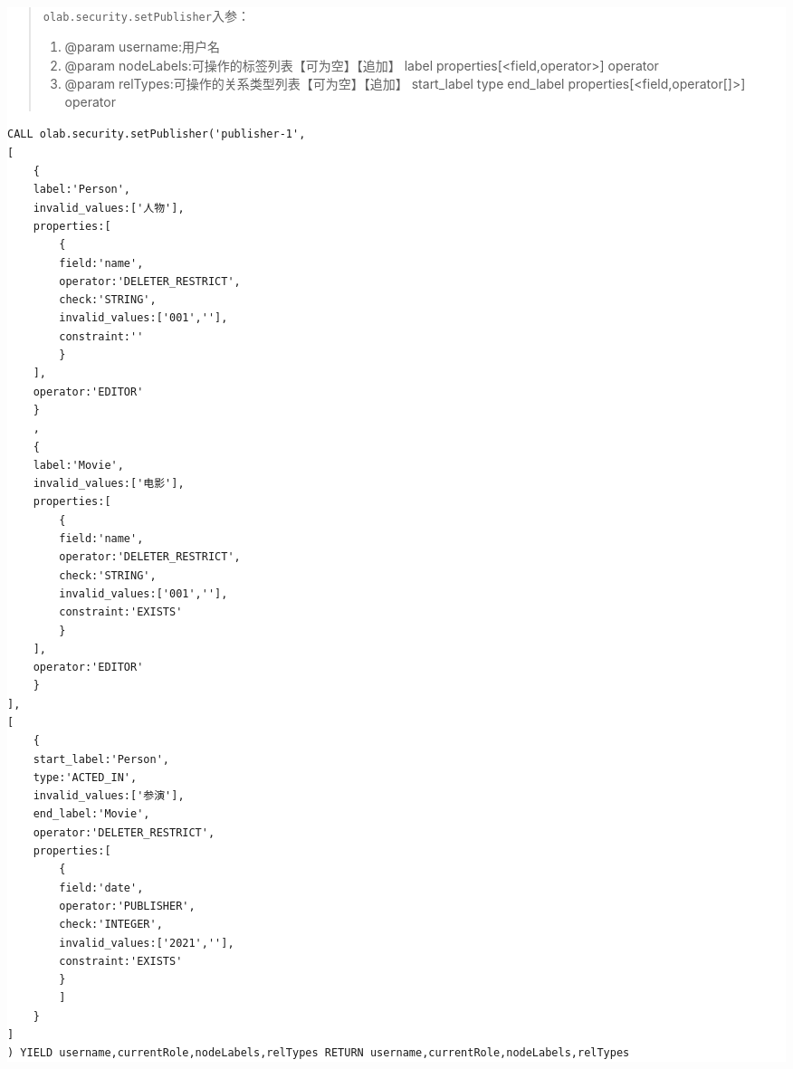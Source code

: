 >`olab.security.setPublisher`入参：
>1. @param username:用户名
>2. @param nodeLabels:可操作的标签列表【可为空】【追加】 label properties[<field,operator>] operator
>3. @param relTypes:可操作的关系类型列表【可为空】【追加】 start_label type end_label properties[<field,operator[]>] operator
```
CALL olab.security.setPublisher('publisher-1',
[
	{
    label:'Person',
	invalid_values:['人物'],
    properties:[
    	{
        field:'name',
        operator:'DELETER_RESTRICT',
        check:'STRING',
        invalid_values:['001',''],
        constraint:''
        }
    ],
    operator:'EDITOR'
    }
    ,
    {
    label:'Movie',
    invalid_values:['电影'],
    properties:[
    	{
        field:'name',
        operator:'DELETER_RESTRICT',
        check:'STRING',
        invalid_values:['001',''],
        constraint:'EXISTS'
        }
    ],
    operator:'EDITOR'
    }
],
[
	{
    start_label:'Person',
    type:'ACTED_IN',
    invalid_values:['参演'],
    end_label:'Movie',
    operator:'DELETER_RESTRICT',
    properties:[
    	{
        field:'date',
        operator:'PUBLISHER',
        check:'INTEGER',
        invalid_values:['2021',''],
        constraint:'EXISTS'
        }
        ]
    }
]
) YIELD username,currentRole,nodeLabels,relTypes RETURN username,currentRole,nodeLabels,relTypes
```
